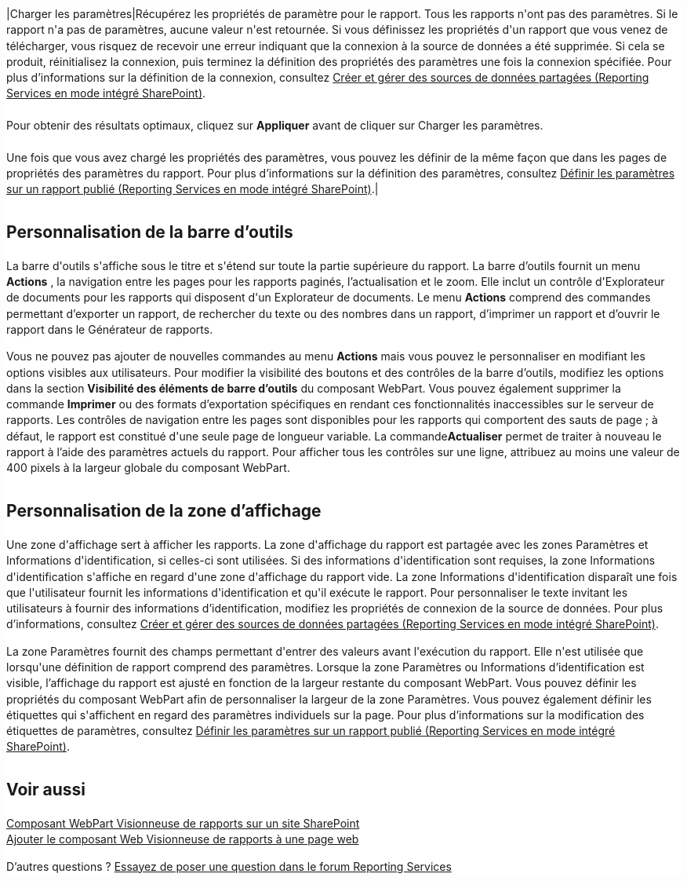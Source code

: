 |Charger les paramètres|Récupérez les propriétés de paramètre pour le rapport. Tous les rapports n'ont pas des paramètres. Si le rapport n'a pas de paramètres, aucune valeur n'est retournée. Si vous définissez les propriétés d'un rapport que vous venez de télécharger, vous risquez de recevoir une erreur indiquant que la connexion à la source de données a été supprimée. Si cela se produit, réinitialisez la connexion, puis terminez la définition des propriétés des paramètres une fois la connexion spécifiée. Pour plus d’informations sur la définition de la connexion, consultez [Créer et gérer des sources de données partagées &#40;Reporting Services en mode intégré SharePoint&#41;](http://msdn.microsoft.com/library/2d3428e4-a810-4e66-a287-ff18e57fad76).<br /><br /> Pour obtenir des résultats optimaux, cliquez sur **Appliquer** avant de cliquer sur Charger les paramètres.<br /><br /> Une fois que vous avez chargé les propriétés des paramètres, vous pouvez les définir de la même façon que dans les pages de propriétés des paramètres du rapport. Pour plus d’informations sur la définition des paramètres, consultez [Définir les paramètres sur un rapport publié &#40;Reporting Services en mode intégré SharePoint&#41;](../../reporting-services/report-design/set-parameters-on-a-published-report-sharepoint-integrated-mode.md).|  

## <a name="customizing-the-toolbar"></a>Personnalisation de la barre d’outils

 La barre d'outils s'affiche sous le titre et s'étend sur toute la partie supérieure du rapport. La barre d’outils fournit un menu **Actions** , la navigation entre les pages pour les rapports paginés, l’actualisation et le zoom. Elle inclut un contrôle d'Explorateur de documents pour les rapports qui disposent d'un Explorateur de documents. Le menu **Actions** comprend des commandes permettant d’exporter un rapport, de rechercher du texte ou des nombres dans un rapport, d’imprimer un rapport et d’ouvrir le rapport dans le Générateur de rapports.  
  
 Vous ne pouvez pas ajouter de nouvelles commandes au menu  **Actions** mais vous pouvez le personnaliser en modifiant les options visibles aux utilisateurs. Pour modifier la visibilité des boutons et des contrôles de la barre d’outils, modifiez les options dans la section **Visibilité des éléments de barre d’outils** du composant WebPart. Vous pouvez également supprimer la commande **Imprimer** ou des formats d’exportation spécifiques en rendant ces fonctionnalités inaccessibles sur le serveur de rapports. Les contrôles de navigation entre les pages sont disponibles pour les rapports qui comportent des sauts de page ; à défaut, le rapport est constitué d'une seule page de longueur variable. La commande**Actualiser** permet de traiter à nouveau le rapport à l’aide des paramètres actuels du rapport. Pour afficher tous les contrôles sur une ligne, attribuez au moins une valeur de 400 pixels à la largeur globale du composant WebPart.  

## <a name="customizing-the-viewing-area"></a>Personnalisation de la zone d’affichage

 Une zone d'affichage sert à afficher les rapports. La zone d'affichage du rapport est partagée avec les zones Paramètres et Informations d'identification, si celles-ci sont utilisées. Si des informations d'identification sont requises, la zone Informations d'identification s'affiche en regard d'une zone d'affichage du rapport vide. La zone Informations d'identification disparaît une fois que l'utilisateur fournit les informations d'identification et qu'il exécute le rapport. Pour personnaliser le texte invitant les utilisateurs à fournir des informations d’identification, modifiez les propriétés de connexion de la source de données. Pour plus d’informations, consultez [Créer et gérer des sources de données partagées &#40;Reporting Services en mode intégré SharePoint&#41;](http://msdn.microsoft.com/library/2d3428e4-a810-4e66-a287-ff18e57fad76).  
  
 La zone Paramètres fournit des champs permettant d'entrer des valeurs avant l'exécution du rapport. Elle n'est utilisée que lorsqu'une définition de rapport comprend des paramètres. Lorsque la zone Paramètres ou Informations d’identification est visible, l’affichage du rapport est ajusté en fonction de la largeur restante du composant WebPart. Vous pouvez définir les propriétés du composant WebPart afin de personnaliser la largeur de la zone Paramètres. Vous pouvez également définir les étiquettes qui s'affichent en regard des paramètres individuels sur la page. Pour plus d’informations sur la modification des étiquettes de paramètres, consultez [Définir les paramètres sur un rapport publié &#40;Reporting Services en mode intégré SharePoint&#41;](../../reporting-services/report-design/set-parameters-on-a-published-report-sharepoint-integrated-mode.md).  
  
## <a name="see-also"></a>Voir aussi

 [Composant WebPart Visionneuse de rapports sur un site SharePoint](../../reporting-services/report-server-sharepoint/report-viewer-web-part-on-a-sharepoint-site.md)   
 [Ajouter le composant Web Visionneuse de rapports à une page web](../../reporting-services/report-server-sharepoint/add-the-report-viewer-web-part-to-a-web-page.md)  

D’autres questions ? [Essayez de poser une question dans le forum Reporting Services](http://go.microsoft.com/fwlink/?LinkId=620231)
